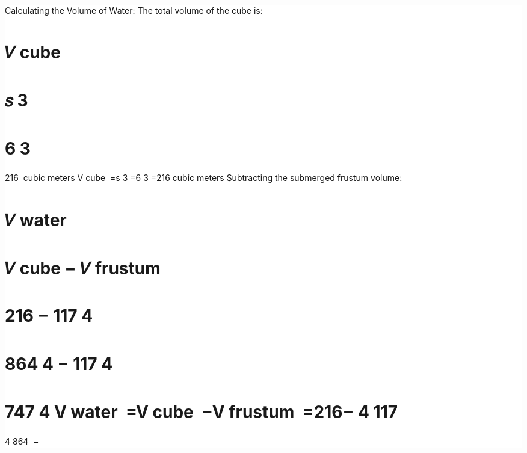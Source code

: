 Calculating the Volume of Water:
The total volume of the cube is:

𝑉
cube
=
𝑠
3
=
6
3
=
216
 cubic meters
V 
cube
​
 =s 
3
 =6 
3
 =216 cubic meters
Subtracting the submerged frustum volume:

𝑉
water
=
𝑉
cube
−
𝑉
frustum
=
216
−
117
4
=
864
4
−
117
4
=
747
4
V 
water
​
 =V 
cube
​
 −V 
frustum
​
 =216− 
4
117
​
 = 
4
864
​
 − 